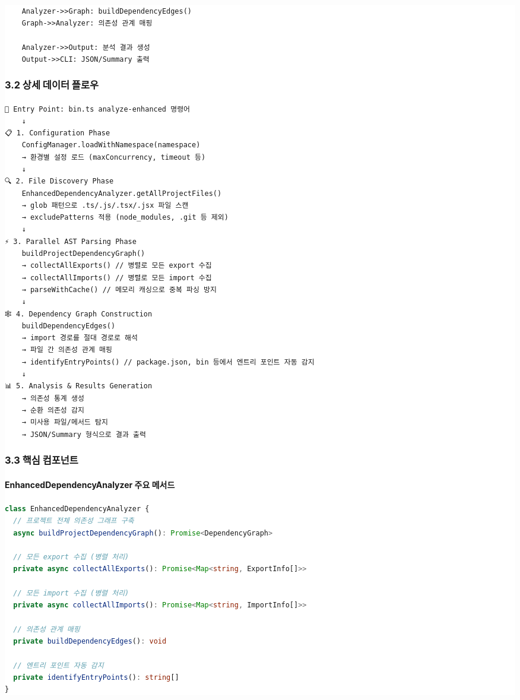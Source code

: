 ```mermaid
    Analyzer->>Graph: buildDependencyEdges()
    Graph->>Analyzer: 의존성 관계 매핑

    Analyzer->>Output: 분석 결과 생성
    Output->>CLI: JSON/Summary 출력
```

### 3.2 상세 데이터 플로우

```
🚀 Entry Point: bin.ts analyze-enhanced 명령어
    ↓
📋 1. Configuration Phase
    ConfigManager.loadWithNamespace(namespace)
    → 환경별 설정 로드 (maxConcurrency, timeout 등)
    ↓
🔍 2. File Discovery Phase
    EnhancedDependencyAnalyzer.getAllProjectFiles()
    → glob 패턴으로 .ts/.js/.tsx/.jsx 파일 스캔
    → excludePatterns 적용 (node_modules, .git 등 제외)
    ↓
⚡ 3. Parallel AST Parsing Phase
    buildProjectDependencyGraph()
    → collectAllExports() // 병렬로 모든 export 수집
    → collectAllImports() // 병렬로 모든 import 수집
    → parseWithCache() // 메모리 캐싱으로 중복 파싱 방지
    ↓
🕸️ 4. Dependency Graph Construction
    buildDependencyEdges()
    → import 경로를 절대 경로로 해석
    → 파일 간 의존성 관계 매핑
    → identifyEntryPoints() // package.json, bin 등에서 엔트리 포인트 자동 감지
    ↓
📊 5. Analysis & Results Generation
    → 의존성 통계 생성
    → 순환 의존성 감지
    → 미사용 파일/메서드 탐지
    → JSON/Summary 형식으로 결과 출력
```

### 3.3 핵심 컴포넌트

#### EnhancedDependencyAnalyzer 주요 메서드

```typescript
class EnhancedDependencyAnalyzer {
  // 프로젝트 전체 의존성 그래프 구축
  async buildProjectDependencyGraph(): Promise<DependencyGraph>

  // 모든 export 수집 (병렬 처리)
  private async collectAllExports(): Promise<Map<string, ExportInfo[]>>

  // 모든 import 수집 (병렬 처리)
  private async collectAllImports(): Promise<Map<string, ImportInfo[]>>

  // 의존성 관계 매핑
  private buildDependencyEdges(): void

  // 엔트리 포인트 자동 감지
  private identifyEntryPoints(): string[]
}
```
